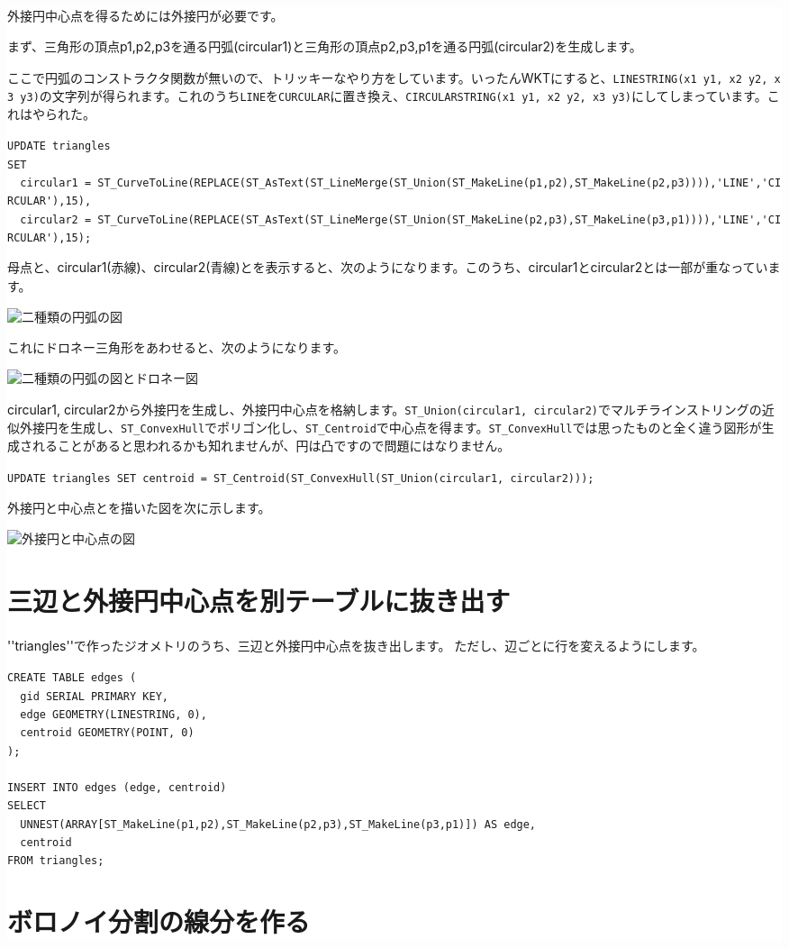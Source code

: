 外接円中心点を得るためには外接円が必要です。

まず、三角形の頂点p1,p2,p3を通る円弧(circular1)と三角形の頂点p2,p3,p1を通る円弧(circular2)を生成します。

ここで円弧のコンストラクタ関数が無いので、トリッキーなやり方をしています。いったんWKTにすると、``LINESTRING(x1 y1, x2 y2, x3 y3)``の文字列が得られます。これのうち``LINE``を``CURCULAR``に置き換え、``CIRCULARSTRING(x1 y1, x2 y2, x3 y3)``にしてしまっています。これはやられた。

```
UPDATE triangles
SET
  circular1 = ST_CurveToLine(REPLACE(ST_AsText(ST_LineMerge(ST_Union(ST_MakeLine(p1,p2),ST_MakeLine(p2,p3)))),'LINE','CIRCULAR'),15),
  circular2 = ST_CurveToLine(REPLACE(ST_AsText(ST_LineMerge(ST_Union(ST_MakeLine(p2,p3),ST_MakeLine(p3,p1)))),'LINE','CIRCULAR'),15);
```

母点と、circular1(赤線)、circular2(青線)とを表示すると、次のようになります。このうち、circular1とcircular2とは一部が重なっています。

![二種類の円弧の図](https://storage.googleapis.com/zenn-user-upload/8vwxfgzjcfuolf0txu8kx978bkgv)

これにドロネー三角形をあわせると、次のようになります。

![二種類の円弧の図とドロネー図](https://storage.googleapis.com/zenn-user-upload/fklpwq1mratorfm81s6o0spcc3k0)

circular1, circular2から外接円を生成し、外接円中心点を格納します。``ST_Union(circular1, circular2)``でマルチラインストリングの近似外接円を生成し、``ST_ConvexHull``でポリゴン化し、``ST_Centroid``で中心点を得ます。``ST_ConvexHull``では思ったものと全く違う図形が生成されることがあると思われるかも知れませんが、円は凸ですので問題にはなりません。

```
UPDATE triangles SET centroid = ST_Centroid(ST_ConvexHull(ST_Union(circular1, circular2)));
```
外接円と中心点とを描いた図を次に示します。

![外接円と中心点の図](https://storage.googleapis.com/zenn-user-upload/b5t5t3ve07wt72k3cu8wx01ajfz2)

# 三辺と外接円中心点を別テーブルに抜き出す

''triangles''で作ったジオメトリのうち、三辺と外接円中心点を抜き出します。
ただし、辺ごとに行を変えるようにします。

```
CREATE TABLE edges (
  gid SERIAL PRIMARY KEY,
  edge GEOMETRY(LINESTRING, 0),
  centroid GEOMETRY(POINT, 0)
);

INSERT INTO edges (edge, centroid)
SELECT
  UNNEST(ARRAY[ST_MakeLine(p1,p2),ST_MakeLine(p2,p3),ST_MakeLine(p3,p1)]) AS edge,
  centroid
FROM triangles;
```

# ボロノイ分割の線分を作る
